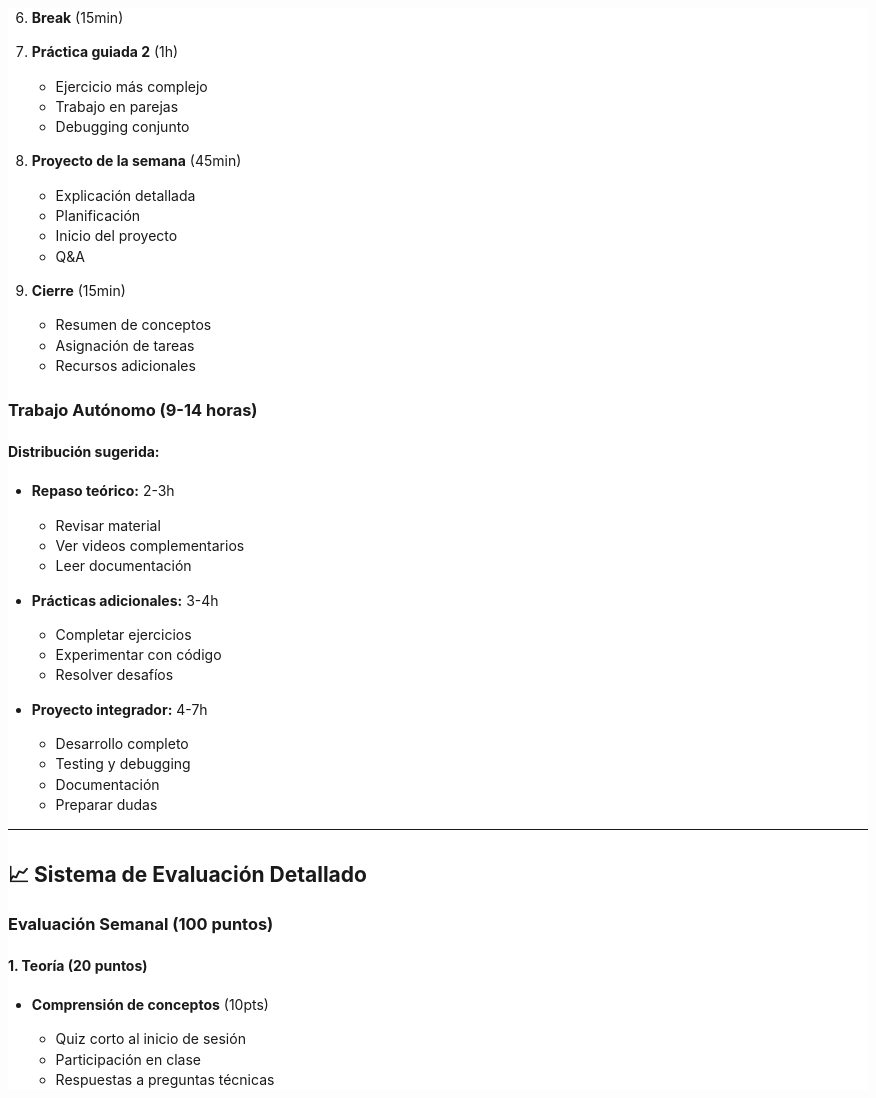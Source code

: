 6. **Break** (15min)

7. **Práctica guiada 2** (1h)

   - Ejercicio más complejo
   - Trabajo en parejas
   - Debugging conjunto

8. **Proyecto de la semana** (45min)

   - Explicación detallada
   - Planificación
   - Inicio del proyecto
   - Q&A

9. **Cierre** (15min)
   - Resumen de conceptos
   - Asignación de tareas
   - Recursos adicionales

### Trabajo Autónomo (9-14 horas)

#### Distribución sugerida:

- **Repaso teórico:** 2-3h

  - Revisar material
  - Ver videos complementarios
  - Leer documentación

- **Prácticas adicionales:** 3-4h

  - Completar ejercicios
  - Experimentar con código
  - Resolver desafíos

- **Proyecto integrador:** 4-7h
  - Desarrollo completo
  - Testing y debugging
  - Documentación
  - Preparar dudas

---

## 📈 Sistema de Evaluación Detallado

### Evaluación Semanal (100 puntos)

#### 1. Teoría (20 puntos)

- **Comprensión de conceptos** (10pts)

  - Quiz corto al inicio de sesión
  - Participación en clase
  - Respuestas a preguntas técnicas

